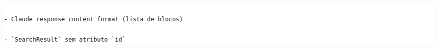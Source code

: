                                                                                                                                                                                                                                                                                                                                                                                                                                                                                                                                                                                                                                                                                                                                                                                                                                                                                                                                                                                                                                                                                                                                                                                                                                                                                                                                                                                                                                                                                                                                                                                                                                                                                                                                                                                                                                                                                                                                                                                                                                                                                                                                 - Claude response content format (lista de blocos)
                                                                                                                                                                                                                                                                                                                                                                                                                                                                                                                                                                                                                                                                                                                                                                                                                                                                                                                                                                                                                                                                                                                                                                                                                                                                                                                                                                                                                                                                                                                                                                                                                                                                                                                                                                                                                                                                                                                                                                                                                                                                                                                                - `SearchResult` sem atributo `id`